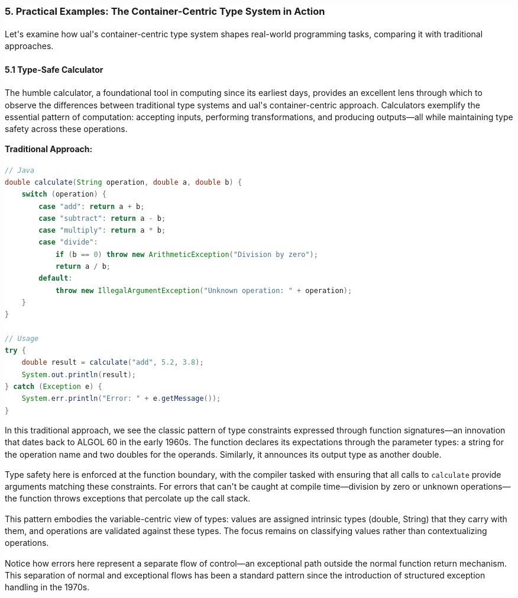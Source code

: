 ### 5. Practical Examples: The Container-Centric Type System in Action

Let's examine how ual's container-centric type system shapes real-world programming tasks, comparing it with traditional approaches.

#### 5.1 Type-Safe Calculator

The humble calculator, a foundational tool in computing since its earliest days, provides an excellent lens through which to observe the differences between traditional type systems and ual's container-centric approach. Calculators exemplify the essential pattern of computation: accepting inputs, performing transformations, and producing outputs—all while maintaining type safety across these operations.

**Traditional Approach:**
```java
// Java
double calculate(String operation, double a, double b) {
    switch (operation) {
        case "add": return a + b;
        case "subtract": return a - b;
        case "multiply": return a * b;
        case "divide": 
            if (b == 0) throw new ArithmeticException("Division by zero");
            return a / b;
        default: 
            throw new IllegalArgumentException("Unknown operation: " + operation);
    }
}

// Usage
try {
    double result = calculate("add", 5.2, 3.8);
    System.out.println(result);
} catch (Exception e) {
    System.err.println("Error: " + e.getMessage());
}
```

In this traditional approach, we see the classic pattern of type constraints expressed through function signatures—an innovation that dates back to ALGOL 60 in the early 1960s. The function declares its expectations through the parameter types: a string for the operation name and two doubles for the operands. Similarly, it announces its output type as another double.

Type safety here is enforced at the function boundary, with the compiler tasked with ensuring that all calls to `calculate` provide arguments matching these constraints. For errors that can't be caught at compile time—division by zero or unknown operations—the function throws exceptions that percolate up the call stack.

This pattern embodies the variable-centric view of types: values are assigned intrinsic types (double, String) that they carry with them, and operations are validated against these types. The focus remains on classifying values rather than contextualizing operations.

Notice how errors here represent a separate flow of control—an exceptional path outside the normal function return mechanism. This separation of normal and exceptional flows has been a standard pattern since the introduction of structured exception handling in the 1970s.
